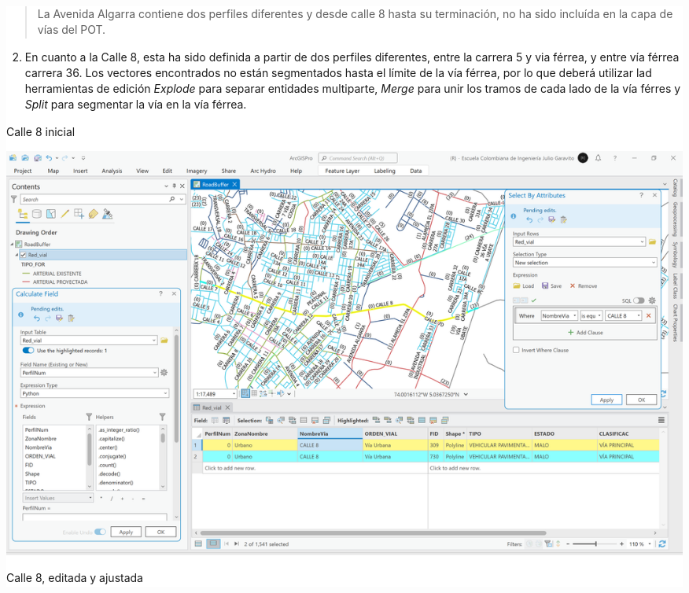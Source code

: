 > La Avenida Algarra contiene dos perfiles diferentes y desde calle 8 hasta su terminación, no ha sido incluída en la capa de vías del POT.

2. En cuanto a la Calle 8, esta ha sido definida a partir de dos perfiles diferentes, entre la carrera 5 y via férrea, y entre vía férrea carrera 36. Los vectores encontrados no están segmentados hasta el límite de la vía férrea, por lo que deberá utilizar lad herramientas de edición _Explode_ para separar entidades multiparte, _Merge_ para unir los tramos de cada lado de la vía férres y _Split_ para segmentar la vía en la vía férrea.

Calle 8 inicial  
<div align="center"><img src="graph/ArcGISPro_Calle8Inicial.png" alt="R.SIGE" width="100%" border="0" /></div>

Calle 8, editada y ajustada  